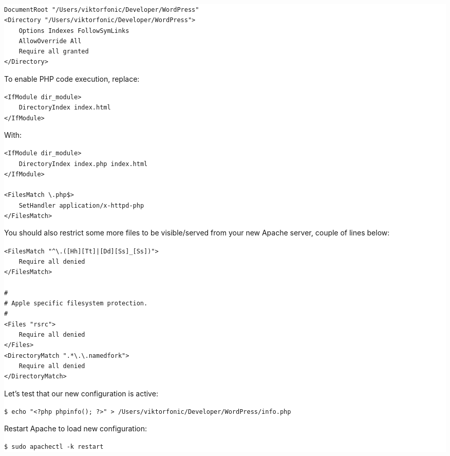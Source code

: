 ```
DocumentRoot "/Users/viktorfonic/Developer/WordPress"
<Directory "/Users/viktorfonic/Developer/WordPress">
    Options Indexes FollowSymLinks
    AllowOverride All
    Require all granted
</Directory>
```

To enable PHP code execution, replace:

```
<IfModule dir_module>
    DirectoryIndex index.html
</IfModule>
```

With:

```
<IfModule dir_module>
    DirectoryIndex index.php index.html
</IfModule>

<FilesMatch \.php$>
    SetHandler application/x-httpd-php
</FilesMatch>
```

You should also restrict some more files to be visible/served from your new Apache server, couple of lines below:

```
<FilesMatch "^\.([Hh][Tt]|[Dd][Ss]_[Ss])">
    Require all denied
</FilesMatch>

#
# Apple specific filesystem protection.
#
<Files "rsrc">
    Require all denied
</Files>
<DirectoryMatch ".*\.\.namedfork">
    Require all denied
</DirectoryMatch>
```

Let’s test that our new configuration is active:

```
$ echo "<?php phpinfo(); ?>" > /Users/viktorfonic/Developer/WordPress/info.php
```

Restart Apache to load new configuration:

```
$ sudo apachectl -k restart
```
